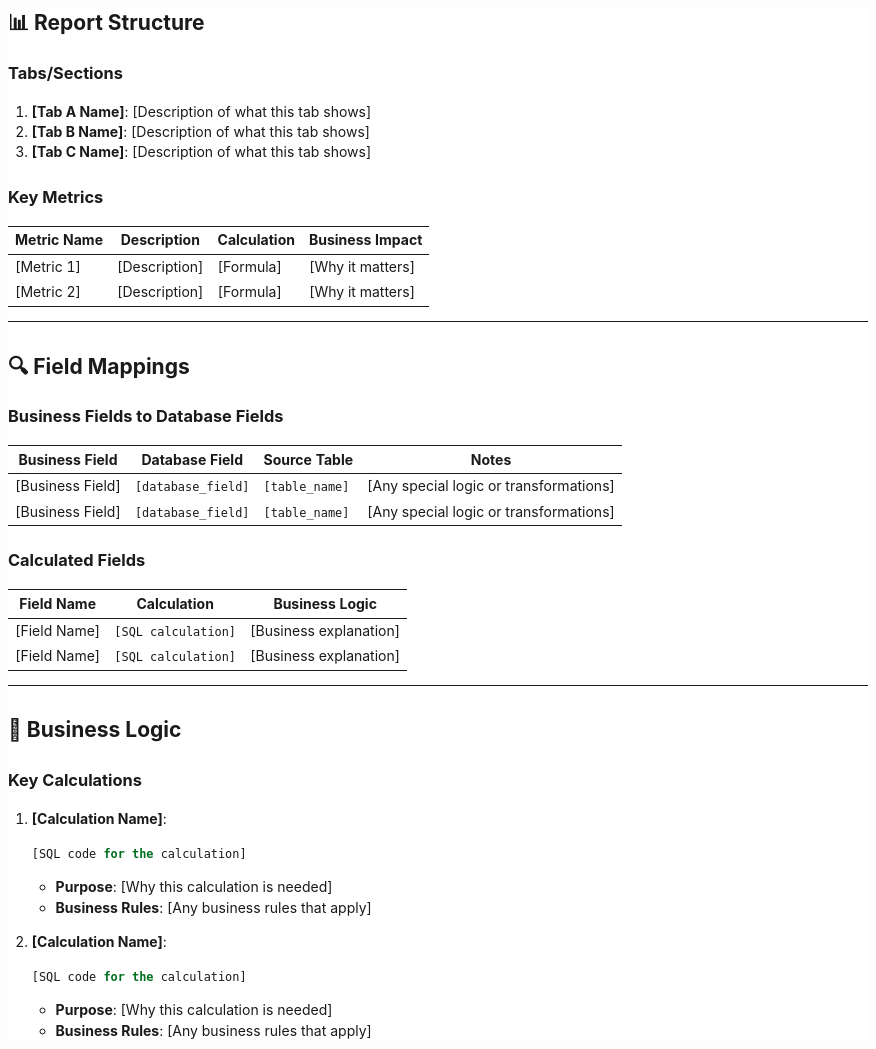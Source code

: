 
## 📊 Report Structure

### Tabs/Sections
1. **[Tab A Name]**: [Description of what this tab shows]
2. **[Tab B Name]**: [Description of what this tab shows]
3. **[Tab C Name]**: [Description of what this tab shows]

### Key Metrics
| Metric Name | Description | Calculation | Business Impact |
|-------------|-------------|-------------|-----------------|
| [Metric 1] | [Description] | [Formula] | [Why it matters] |
| [Metric 2] | [Description] | [Formula] | [Why it matters] |

---

## 🔍 Field Mappings

### Business Fields to Database Fields
| Business Field | Database Field | Source Table | Notes |
|----------------|----------------|--------------|-------|
| [Business Field] | `[database_field]` | `[table_name]` | [Any special logic or transformations] |
| [Business Field] | `[database_field]` | `[table_name]` | [Any special logic or transformations] |

### Calculated Fields
| Field Name | Calculation | Business Logic |
|------------|-------------|----------------|
| [Field Name] | `[SQL calculation]` | [Business explanation] |
| [Field Name] | `[SQL calculation]` | [Business explanation] |

---

## 🧮 Business Logic

### Key Calculations
1. **[Calculation Name]**:
   ```sql
   [SQL code for the calculation]
   ```
   - **Purpose**: [Why this calculation is needed]
   - **Business Rules**: [Any business rules that apply]

2. **[Calculation Name]**:
   ```sql
   [SQL code for the calculation]
   ```
   - **Purpose**: [Why this calculation is needed]
   - **Business Rules**: [Any business rules that apply]
